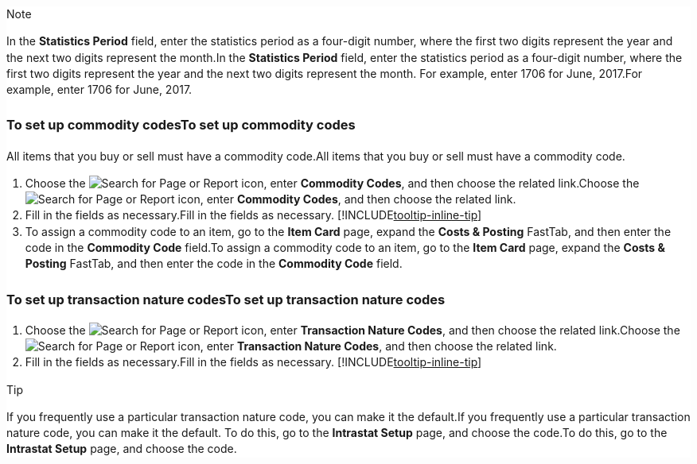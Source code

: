 > [!Note]
> <span data-ttu-id="b1d1f-143">In the **Statistics Period** field, enter the statistics period as a four-digit number, where the first two digits represent the year and the next two digits represent the month.</span><span class="sxs-lookup"><span data-stu-id="b1d1f-143">In the **Statistics Period** field, enter the statistics period as a four-digit number, where the first two digits represent the year and the next two digits represent the month.</span></span> <span data-ttu-id="b1d1f-144">For example, enter 1706 for June, 2017.</span><span class="sxs-lookup"><span data-stu-id="b1d1f-144">For example, enter 1706 for June, 2017.</span></span>

### <a name="to-set-up-commodity-codes"></a><span data-ttu-id="b1d1f-145">To set up commodity codes</span><span class="sxs-lookup"><span data-stu-id="b1d1f-145">To set up commodity codes</span></span>
<span data-ttu-id="b1d1f-146">All items that you buy or sell must have a commodity code.</span><span class="sxs-lookup"><span data-stu-id="b1d1f-146">All items that you buy or sell must have a commodity code.</span></span>  

1. <span data-ttu-id="b1d1f-147">Choose the ![Search for Page or Report](media/ui-search/search_small.png "Search for Page or Report icon") icon, enter **Commodity Codes**, and then choose the related link.</span><span class="sxs-lookup"><span data-stu-id="b1d1f-147">Choose the ![Search for Page or Report](media/ui-search/search_small.png "Search for Page or Report icon") icon, enter **Commodity Codes**, and then choose the related link.</span></span>  
2. <span data-ttu-id="b1d1f-148">Fill in the fields as necessary.</span><span class="sxs-lookup"><span data-stu-id="b1d1f-148">Fill in the fields as necessary.</span></span> [!INCLUDE[tooltip-inline-tip](includes/tooltip-inline-tip_md.md)]  
3. <span data-ttu-id="b1d1f-149">To assign a commodity code to an item, go to the **Item Card** page, expand the **Costs & Posting** FastTab, and then enter the code in the **Commodity Code** field.</span><span class="sxs-lookup"><span data-stu-id="b1d1f-149">To assign a commodity code to an item, go to the **Item Card** page, expand the **Costs & Posting** FastTab, and then enter the code in the **Commodity Code** field.</span></span>   

### <a name="to-set-up-transaction-nature-codes"></a><span data-ttu-id="b1d1f-150">To set up transaction nature codes</span><span class="sxs-lookup"><span data-stu-id="b1d1f-150">To set up transaction nature codes</span></span>
1. <span data-ttu-id="b1d1f-151">Choose the ![Search for Page or Report](media/ui-search/search_small.png "Search for Page or Report icon") icon, enter **Transaction Nature Codes**, and then choose the related link.</span><span class="sxs-lookup"><span data-stu-id="b1d1f-151">Choose the ![Search for Page or Report](media/ui-search/search_small.png "Search for Page or Report icon") icon, enter **Transaction Nature Codes**, and then choose the related link.</span></span>  
2. <span data-ttu-id="b1d1f-152">Fill in the fields as necessary.</span><span class="sxs-lookup"><span data-stu-id="b1d1f-152">Fill in the fields as necessary.</span></span> [!INCLUDE[tooltip-inline-tip](includes/tooltip-inline-tip_md.md)]  

> [!Tip]
> <span data-ttu-id="b1d1f-153">If you frequently use a particular transaction nature code, you can make it the default.</span><span class="sxs-lookup"><span data-stu-id="b1d1f-153">If you frequently use a particular transaction nature code, you can make it the default.</span></span> <span data-ttu-id="b1d1f-154">To do this, go to the **Intrastat Setup** page, and choose the code.</span><span class="sxs-lookup"><span data-stu-id="b1d1f-154">To do this, go to the **Intrastat Setup** page, and choose the code.</span></span>
